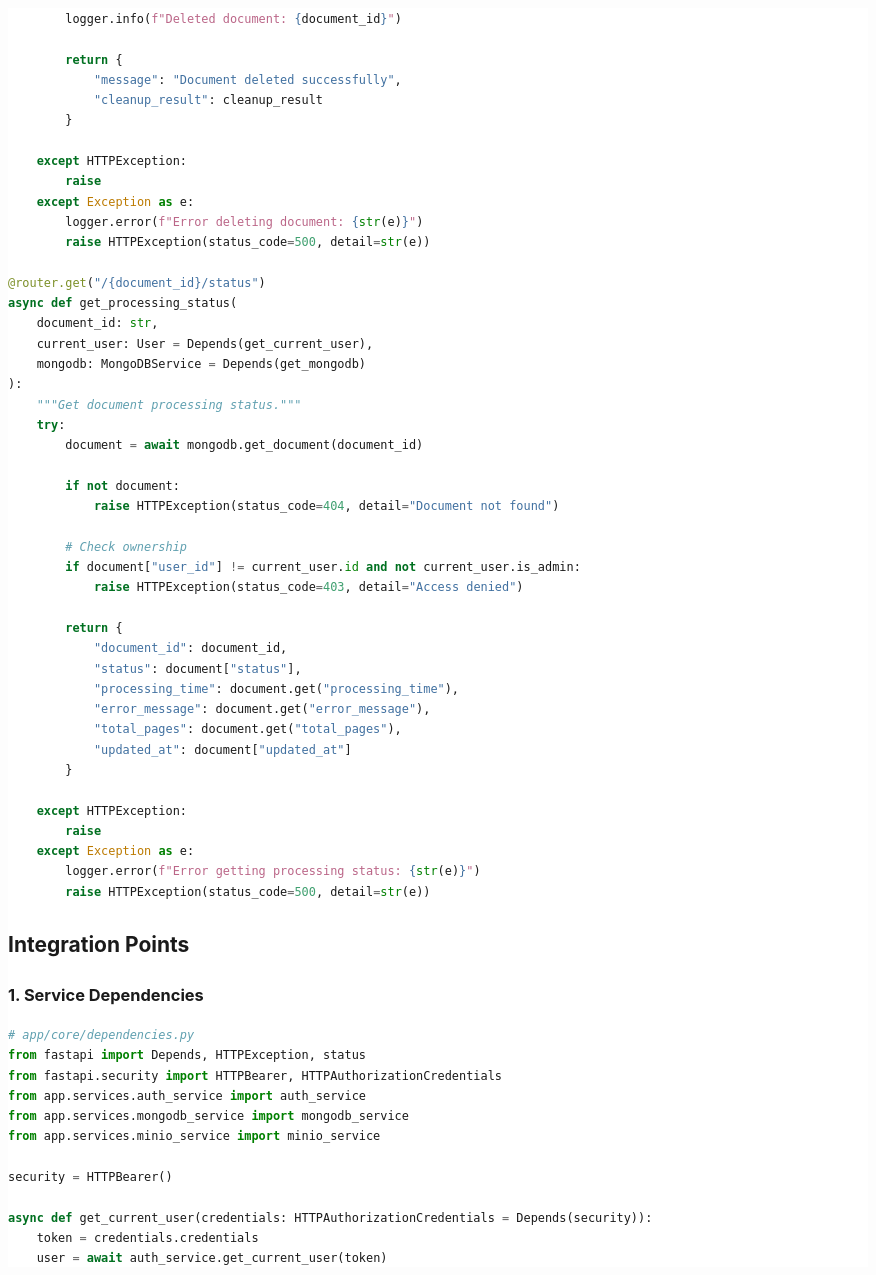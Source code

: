 ```python
        logger.info(f"Deleted document: {document_id}")
        
        return {
            "message": "Document deleted successfully",
            "cleanup_result": cleanup_result
        }
        
    except HTTPException:
        raise
    except Exception as e:
        logger.error(f"Error deleting document: {str(e)}")
        raise HTTPException(status_code=500, detail=str(e))

@router.get("/{document_id}/status")
async def get_processing_status(
    document_id: str,
    current_user: User = Depends(get_current_user),
    mongodb: MongoDBService = Depends(get_mongodb)
):
    """Get document processing status."""
    try:
        document = await mongodb.get_document(document_id)
        
        if not document:
            raise HTTPException(status_code=404, detail="Document not found")
        
        # Check ownership
        if document["user_id"] != current_user.id and not current_user.is_admin:
            raise HTTPException(status_code=403, detail="Access denied")
        
        return {
            "document_id": document_id,
            "status": document["status"],
            "processing_time": document.get("processing_time"),
            "error_message": document.get("error_message"),
            "total_pages": document.get("total_pages"),
            "updated_at": document["updated_at"]
        }
        
    except HTTPException:
        raise
    except Exception as e:
        logger.error(f"Error getting processing status: {str(e)}")
        raise HTTPException(status_code=500, detail=str(e))
```

## Integration Points

### 1. Service Dependencies
```python
# app/core/dependencies.py
from fastapi import Depends, HTTPException, status
from fastapi.security import HTTPBearer, HTTPAuthorizationCredentials
from app.services.auth_service import auth_service
from app.services.mongodb_service import mongodb_service
from app.services.minio_service import minio_service

security = HTTPBearer()

async def get_current_user(credentials: HTTPAuthorizationCredentials = Depends(security)):
    token = credentials.credentials
    user = await auth_service.get_current_user(token)
```